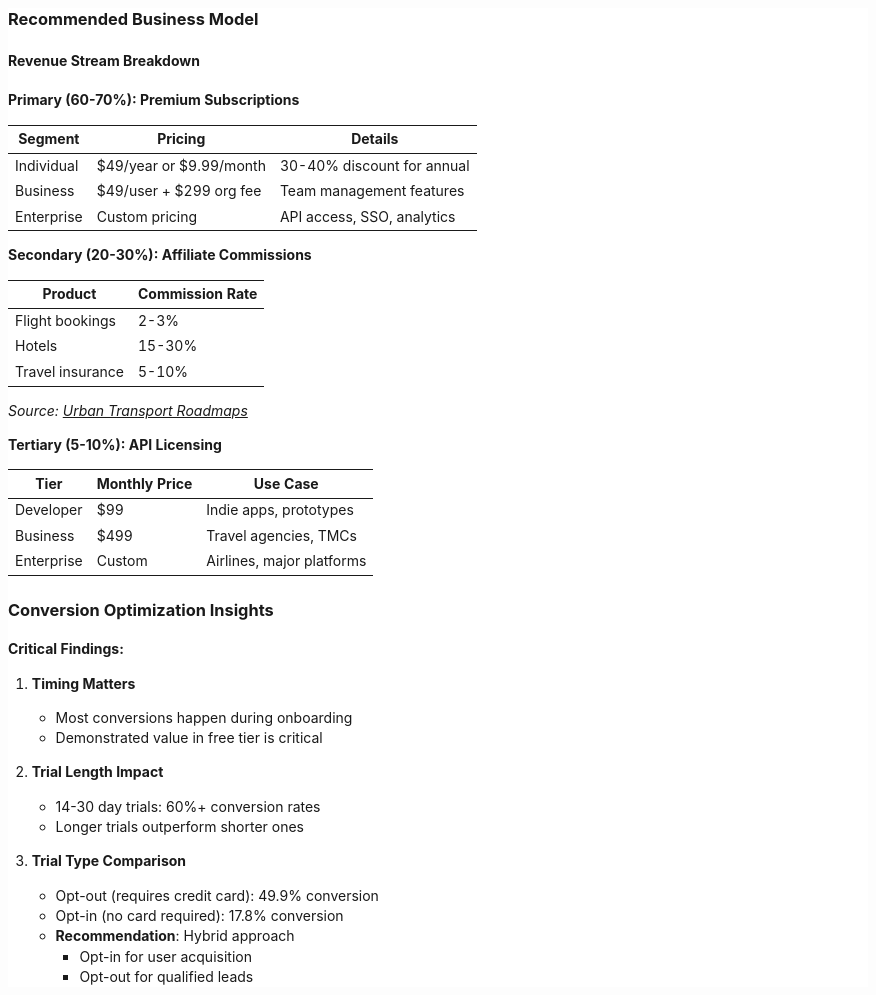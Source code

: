 ### Recommended Business Model

#### Revenue Stream Breakdown

**Primary (60-70%): Premium Subscriptions**

| Segment | Pricing | Details |
|---------|---------|---------|
| Individual | $49/year or $9.99/month | 30-40% discount for annual |
| Business | $49/user + $299 org fee | Team management features |
| Enterprise | Custom pricing | API access, SSO, analytics |

**Secondary (20-30%): Affiliate Commissions**

| Product | Commission Rate |
|---------|----------------|
| Flight bookings | 2-3% |
| Hotels | 15-30% |
| Travel insurance | 5-10% |

*Source: [Urban Transport Roadmaps](https://www.urban-transport-roadmaps.eu/how-do-travel-apps-make-money/)*

**Tertiary (5-10%): API Licensing**

| Tier | Monthly Price | Use Case |
|------|--------------|----------|
| Developer | $99 | Indie apps, prototypes |
| Business | $499 | Travel agencies, TMCs |
| Enterprise | Custom | Airlines, major platforms |

### Conversion Optimization Insights

**Critical Findings:**

1. **Timing Matters**
   - Most conversions happen during onboarding
   - Demonstrated value in free tier is critical

2. **Trial Length Impact**
   - 14-30 day trials: 60%+ conversion rates
   - Longer trials outperform shorter ones

3. **Trial Type Comparison**
   - Opt-out (requires credit card): 49.9% conversion
   - Opt-in (no card required): 17.8% conversion
   - **Recommendation**: Hybrid approach
     - Opt-in for user acquisition
     - Opt-out for qualified leads
